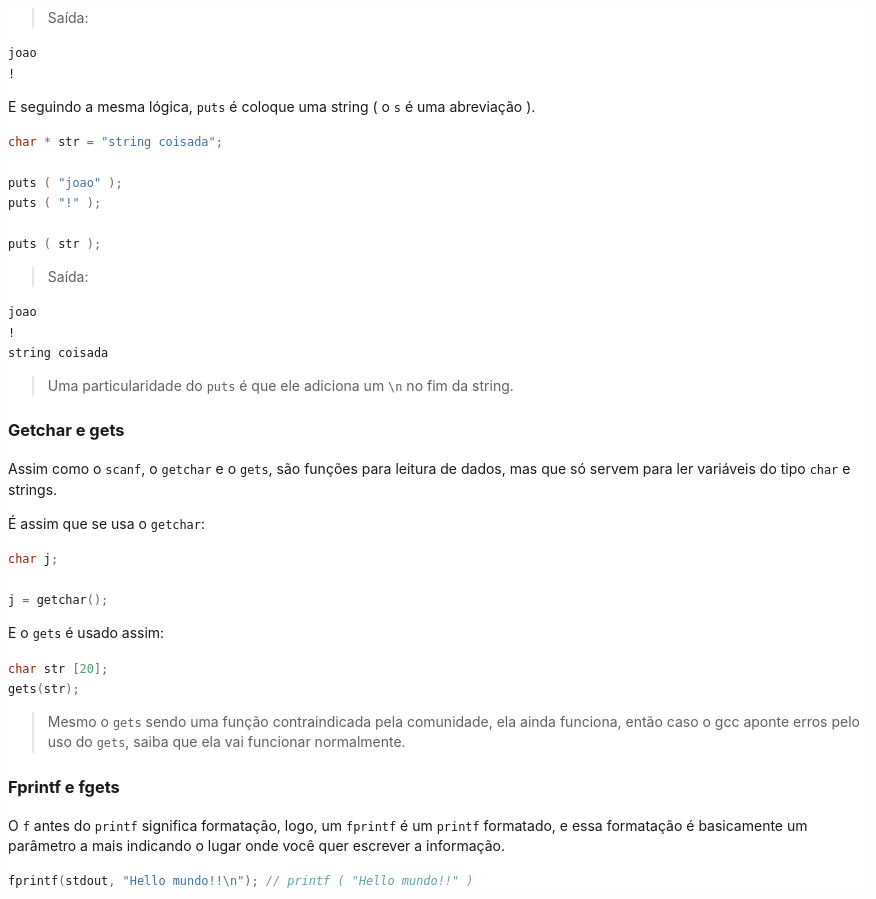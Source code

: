 > Saída:

```
joao
!
```

E seguindo a mesma lógica, `puts` é coloque uma string ( o `s` é uma abreviação ).

```c
char * str = "string coisada";

puts ( "joao" );
puts ( "!" );

puts ( str );
```

> Saída:

```
joao
!
string coisada
```

> Uma particularidade do `puts` é que ele adiciona um `\n` no fim da string.

### Getchar e gets

Assim como o `scanf`, o `getchar` e o `gets`, são funções para leitura de dados, mas que só servem para ler variáveis do tipo `char` e strings.

É assim que se usa o `getchar`:

```c
char j;

j = getchar();
```

E o `gets` é usado assim:

```c
char str [20];
gets(str);
```
> Mesmo o `gets` sendo uma função contraindicada pela comunidade, ela ainda funciona, então caso o gcc aponte erros pelo uso do `gets`, saiba que ela vai funcionar normalmente.

### Fprintf e fgets

O `f` antes do `printf` significa formatação, logo, um `fprintf` é um `printf` formatado, e essa formatação é basicamente um parâmetro a mais indicando o lugar onde você quer escrever a informação.

```c
fprintf(stdout, "Hello mundo!!\n"); // printf ( "Hello mundo!!" )
```
